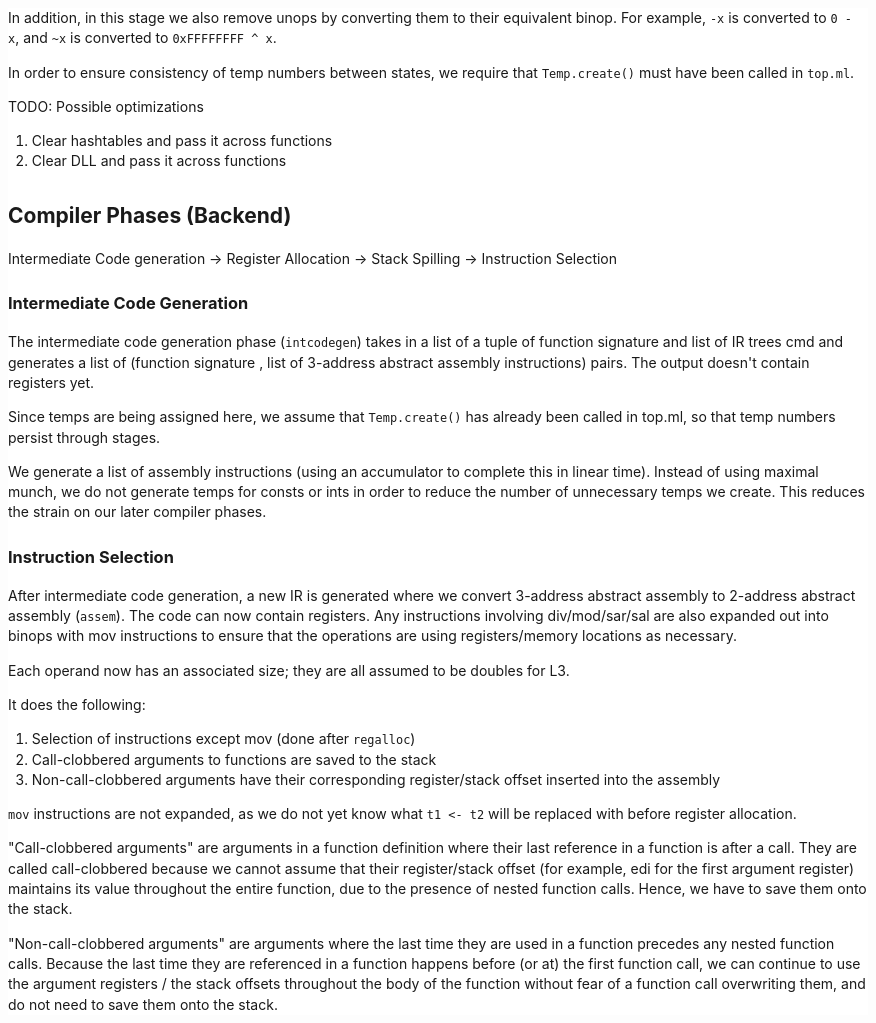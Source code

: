 In addition, in this stage we also remove unops by converting them to their equivalent binop. For example, `-x` is converted to `0 - x`, and `~x` is converted to `0xFFFFFFFF ^ x`.

In order to ensure consistency of temp numbers between states, we require that `Temp.create()` must have been called in `top.ml`.

TODO: Possible optimizations
1. Clear hashtables and pass it across functions
2. Clear DLL and pass it across functions

## Compiler Phases (Backend)

Intermediate Code generation -> Register Allocation -> Stack Spilling -> Instruction Selection

### Intermediate Code Generation
The intermediate code generation phase (`intcodegen`) takes in a list of a tuple of function signature and list of IR trees cmd and generates a list of (function signature , list of 3-address abstract assembly instructions) pairs. The output doesn't contain registers yet. 

Since temps are being assigned here, we assume that `Temp.create()` has already been called in top.ml, so that temp numbers persist through stages.

We generate a list of assembly instructions (using an accumulator to complete this in linear time). 
Instead of using maximal munch, we do not generate temps for consts or ints in order to reduce the 
number of unnecessary temps we create. This reduces the strain on our later compiler phases.

### Instruction Selection
After intermediate code generation, a new IR is generated where we convert 3-address abstract assembly to 2-address abstract assembly (`assem`). The code can now contain registers. Any instructions involving div/mod/sar/sal are also expanded out into binops with mov instructions to ensure that the operations are using registers/memory locations as necessary.

Each operand now has an associated size; they are all assumed to be doubles for L3.

It does the following:
1. Selection of instructions except mov (done after `regalloc`)
2. Call-clobbered arguments to functions are saved to the stack
3. Non-call-clobbered arguments have their corresponding register/stack offset inserted into the assembly 

`mov` instructions are not expanded, as we do not yet know what `t1 <- t2` will be replaced with before register allocation. 

"Call-clobbered arguments" are arguments in a function definition where their last reference in a function is after a call. They are called call-clobbered because we cannot assume that their register/stack offset (for example, edi for the first argument register) maintains its value throughout the entire function, due to the presence of nested function calls. Hence, we have to save them onto the stack.

"Non-call-clobbered arguments" are arguments where the last time they are used in a function precedes any nested function calls. Because the last time they are referenced in a function happens before (or at) the first function call, we can continue to use the argument registers / the stack offsets throughout the body of the function without fear of a function call overwriting them, and do not need to save them onto the stack.
